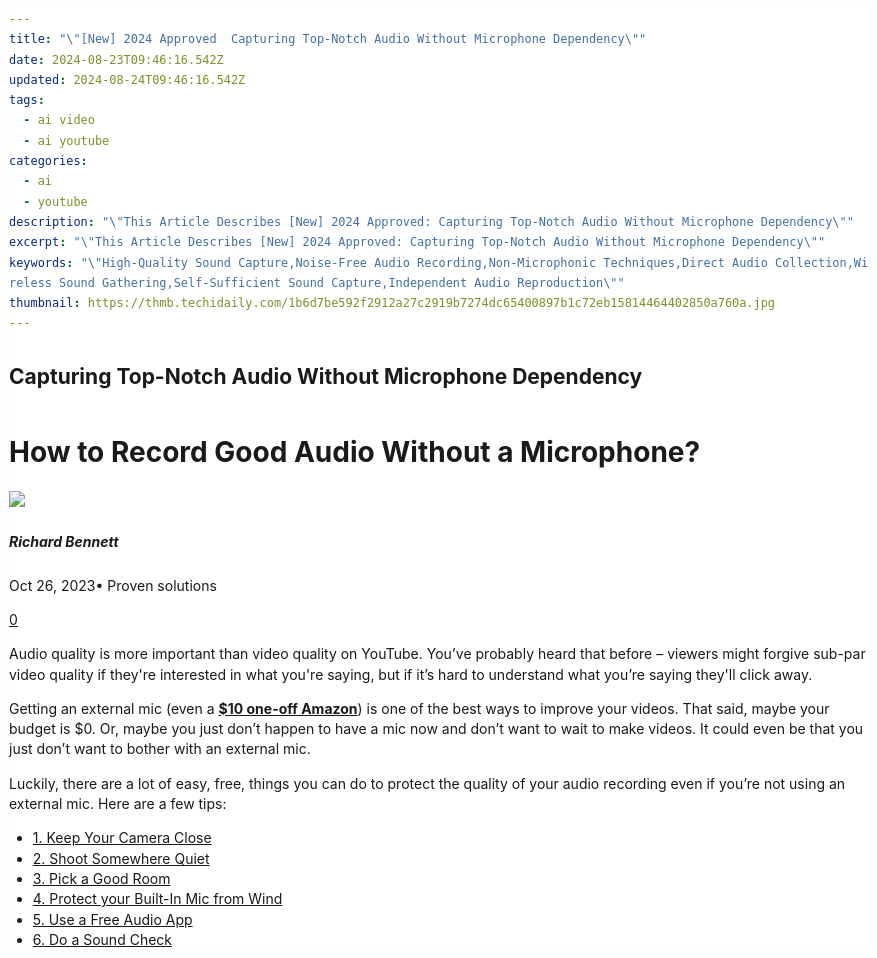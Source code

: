 ```yaml
---
title: "\"[New] 2024 Approved  Capturing Top-Notch Audio Without Microphone Dependency\""
date: 2024-08-23T09:46:16.542Z
updated: 2024-08-24T09:46:16.542Z
tags:
  - ai video
  - ai youtube
categories:
  - ai
  - youtube
description: "\"This Article Describes [New] 2024 Approved: Capturing Top-Notch Audio Without Microphone Dependency\""
excerpt: "\"This Article Describes [New] 2024 Approved: Capturing Top-Notch Audio Without Microphone Dependency\""
keywords: "\"High-Quality Sound Capture,Noise-Free Audio Recording,Non-Microphonic Techniques,Direct Audio Collection,Wireless Sound Gathering,Self-Sufficient Sound Capture,Independent Audio Reproduction\""
thumbnail: https://thmb.techidaily.com/1b6d7be592f2912a27c2919b7274dc65400897b1c72eb15814464402850a760a.jpg
---
```


## Capturing Top-Notch Audio Without Microphone Dependency

# How to Record Good Audio Without a Microphone?

![](https://images.wondershare.com/filmora/article-images/richard-bennett.jpg)

##### Richard Bennett

 Oct 26, 2023• Proven solutions

[0](#commentsBoxSeoTemplate)

Audio quality is more important than video quality on YouTube. You’ve probably heard that before – viewers might forgive sub-par video quality if they're interested in what you're saying, but if it’s hard to understand what you’re saying they'll click away.

Getting an external mic (even a **[$10 one-off Amazon](https://www.amazon.com/Microphone-Seacue-Omnidirectional-Condenser-Smartphones/dp/B0727Z8TMX/ref=sr%5F1%5F5?ie=UTF8&qid=1504204000&sr=8-5&keywords=lav+mic)**) is one of the best ways to improve your videos. That said, maybe your budget is $0\. Or, maybe you just don’t happen to have a mic now and don’t want to wait to make videos. It could even be that you just don’t want to bother with an external mic.

Luckily, there are a lot of easy, free, things you can do to protect the quality of your audio recording even if you’re not using an external mic. Here are a few tips:

* [1\. Keep Your Camera Close](#close)
* [2\. Shoot Somewhere Quiet](#quiet)
* [3\. Pick a Good Room](#room)
* [4\. Protect your Built-In Mic from Wind](#wind)
* [5\. Use a Free Audio App](#app)
* [6\. Do a Sound Check](#check)
